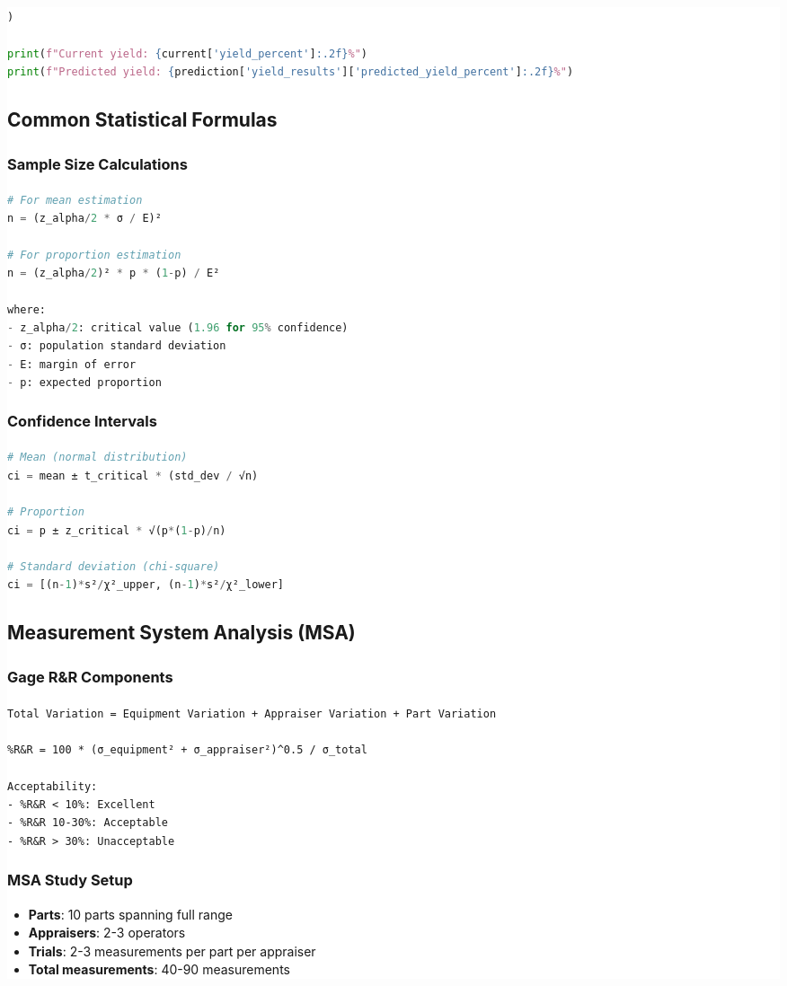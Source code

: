 ```python
)

print(f"Current yield: {current['yield_percent']:.2f}%")
print(f"Predicted yield: {prediction['yield_results']['predicted_yield_percent']:.2f}%")
```

## Common Statistical Formulas

### Sample Size Calculations
```python
# For mean estimation
n = (z_alpha/2 * σ / E)²

# For proportion estimation  
n = (z_alpha/2)² * p * (1-p) / E²

where:
- z_alpha/2: critical value (1.96 for 95% confidence)
- σ: population standard deviation
- E: margin of error
- p: expected proportion
```

### Confidence Intervals
```python
# Mean (normal distribution)
ci = mean ± t_critical * (std_dev / √n)

# Proportion
ci = p ± z_critical * √(p*(1-p)/n)

# Standard deviation (chi-square)
ci = [(n-1)*s²/χ²_upper, (n-1)*s²/χ²_lower]
```

## Measurement System Analysis (MSA)

### Gage R&R Components
```
Total Variation = Equipment Variation + Appraiser Variation + Part Variation

%R&R = 100 * (σ_equipment² + σ_appraiser²)^0.5 / σ_total

Acceptability:
- %R&R < 10%: Excellent
- %R&R 10-30%: Acceptable  
- %R&R > 30%: Unacceptable
```

### MSA Study Setup
- **Parts**: 10 parts spanning full range
- **Appraisers**: 2-3 operators
- **Trials**: 2-3 measurements per part per appraiser
- **Total measurements**: 40-90 measurements
